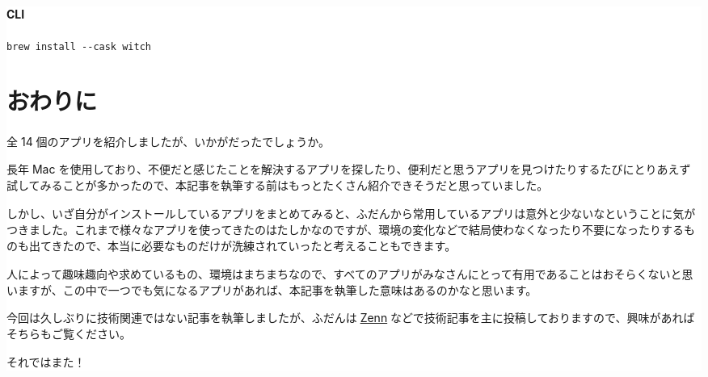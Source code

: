 #### CLI
```shell
brew install --cask witch
```



# おわりに
全 14 個のアプリを紹介しましたが、いかがだったでしょうか。

長年 Mac を使用しており、不便だと感じたことを解決するアプリを探したり、便利だと思うアプリを見つけたりするたびにとりあえず試してみることが多かったので、本記事を執筆する前はもっとたくさん紹介できそうだと思っていました。

しかし、いざ自分がインストールしているアプリをまとめてみると、ふだんから常用しているアプリは意外と少ないなということに気がつきました。これまで様々なアプリを使ってきたのはたしかなのですが、環境の変化などで結局使わなくなったり不要になったりするものも出てきたので、本当に必要なものだけが洗練されていったと考えることもできます。

人によって趣味趣向や求めているもの、環境はまちまちなので、すべてのアプリがみなさんにとって有用であることはおそらくないと思いますが、この中で一つでも気になるアプリがあれば、本記事を執筆した意味はあるのかなと思います。

今回は久しぶりに技術関連ではない記事を執筆しましたが、ふだんは [Zenn](https://zenn.dev/noraworld) などで技術記事を主に投稿しておりますので、興味があればそちらもご覧ください。

それではまた！
